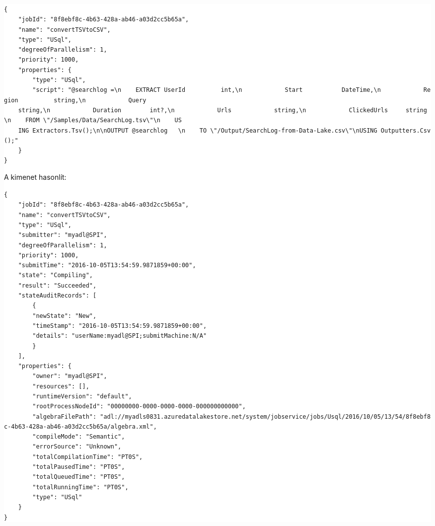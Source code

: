     {
        "jobId": "8f8ebf8c-4b63-428a-ab46-a03d2cc5b65a",
        "name": "convertTSVtoCSV",
        "type": "USql",
        "degreeOfParallelism": 1,
        "priority": 1000,
        "properties": {
            "type": "USql",
            "script": "@searchlog =\n    EXTRACT UserId          int,\n            Start           DateTime,\n            Region          string,\n            Query          
        string,\n            Duration        int?,\n            Urls            string,\n            ClickedUrls     string\n    FROM \"/Samples/Data/SearchLog.tsv\"\n    US
        ING Extractors.Tsv();\n\nOUTPUT @searchlog   \n    TO \"/Output/SearchLog-from-Data-Lake.csv\"\nUSING Outputters.Csv();"
        }
    }

A kimenet hasonlít:

    {
        "jobId": "8f8ebf8c-4b63-428a-ab46-a03d2cc5b65a",
        "name": "convertTSVtoCSV",
        "type": "USql",
        "submitter": "myadl@SPI",
        "degreeOfParallelism": 1,
        "priority": 1000,
        "submitTime": "2016-10-05T13:54:59.9871859+00:00",
        "state": "Compiling",
        "result": "Succeeded",
        "stateAuditRecords": [
            {
            "newState": "New",
            "timeStamp": "2016-10-05T13:54:59.9871859+00:00",
            "details": "userName:myadl@SPI;submitMachine:N/A"
            }
        ],
        "properties": {
            "owner": "myadl@SPI",
            "resources": [],
            "runtimeVersion": "default",
            "rootProcessNodeId": "00000000-0000-0000-0000-000000000000",
            "algebraFilePath": "adl://myadls0831.azuredatalakestore.net/system/jobservice/jobs/Usql/2016/10/05/13/54/8f8ebf8c-4b63-428a-ab46-a03d2cc5b65a/algebra.xml",
            "compileMode": "Semantic",
            "errorSource": "Unknown",
            "totalCompilationTime": "PT0S",
            "totalPausedTime": "PT0S",
            "totalQueuedTime": "PT0S",
            "totalRunningTime": "PT0S",
            "type": "USql"
        }
    }
